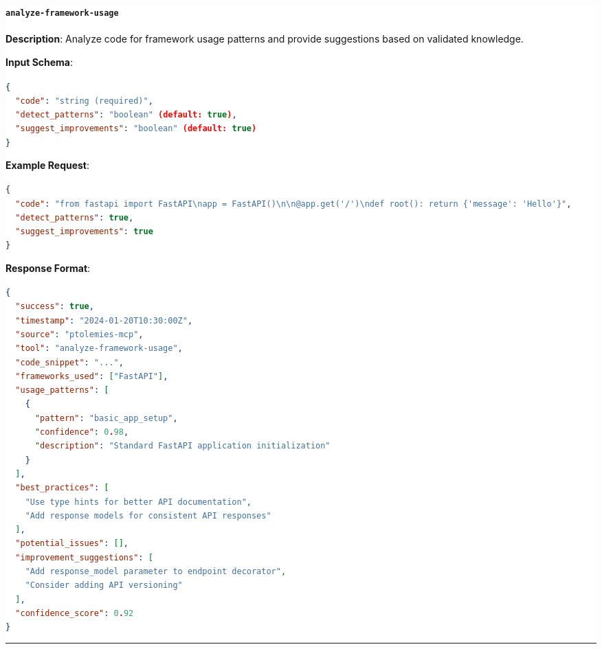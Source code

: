
#### `analyze-framework-usage`
**Description**: Analyze code for framework usage patterns and provide suggestions based on validated knowledge.

**Input Schema**:
```json
{
  "code": "string (required)",
  "detect_patterns": "boolean" (default: true),
  "suggest_improvements": "boolean" (default: true)
}
```

**Example Request**:
```json
{
  "code": "from fastapi import FastAPI\napp = FastAPI()\n\n@app.get('/')\ndef root(): return {'message': 'Hello'}",
  "detect_patterns": true,
  "suggest_improvements": true
}
```

**Response Format**:
```json
{
  "success": true,
  "timestamp": "2024-01-20T10:30:00Z",
  "source": "ptolemies-mcp",
  "tool": "analyze-framework-usage",
  "code_snippet": "...",
  "frameworks_used": ["FastAPI"],
  "usage_patterns": [
    {
      "pattern": "basic_app_setup",
      "confidence": 0.98,
      "description": "Standard FastAPI application initialization"
    }
  ],
  "best_practices": [
    "Use type hints for better API documentation",
    "Add response models for consistent API responses"
  ],
  "potential_issues": [],
  "improvement_suggestions": [
    "Add response_model parameter to endpoint decorator",
    "Consider adding API versioning"
  ],
  "confidence_score": 0.92
}
```

---

